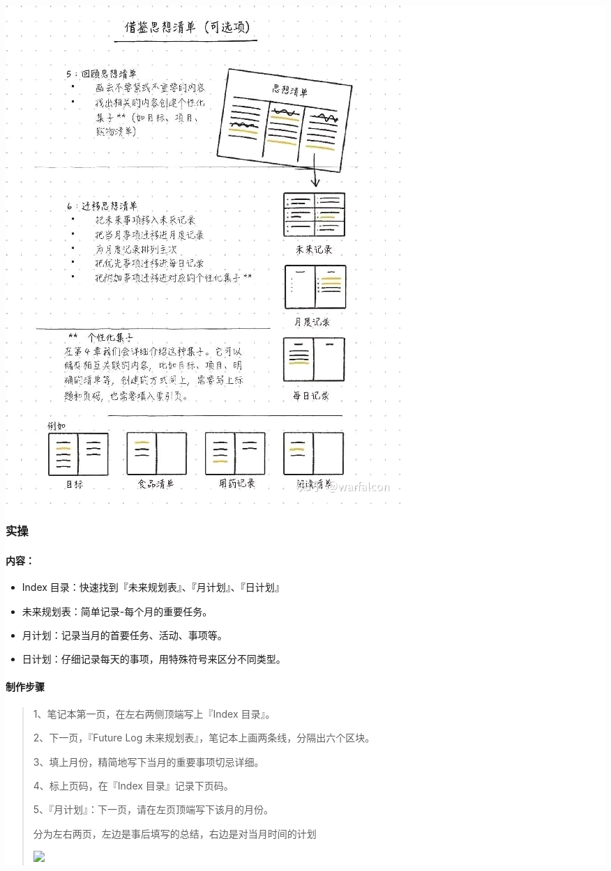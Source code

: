 ![](../../assets/006_子弹笔记-教程_007.png)

### 实操

#### 内容：

-   Index 目录：快速找到『未来规划表』、『月计划』、『日计划』

-   未来规划表：简单记录-每个月的重要任务。

-   月计划：记录当月的首要任务、活动、事项等。

-   日计划：仔细记录每天的事项，用特殊符号来区分不同类型。

#### 制作步骤

> 1、笔记本第一页，在左右两侧顶端写上『Index 目录』。
>
> 2、下一页，『Future Log 未来规划表』，笔记本上画两条线，分隔出六个区块。
>
> 3、填上月份，精简地写下当月的重要事项切忌详细。
>
> 4、标上页码，在『Index 目录』记录下页码。
>
> 5、『月计划』：下一页，请在左页顶端写下该月的月份。
>
> 分为左右两页，左边是事后填写的总结，右边是对当月时间的计划
>
> ![](D:\BaiduSyncdisk\0.Workspace\1.MarkDown\My-All-MD-MKDocs\docs\assets\007_子弹笔记-实操_000.png)
>
